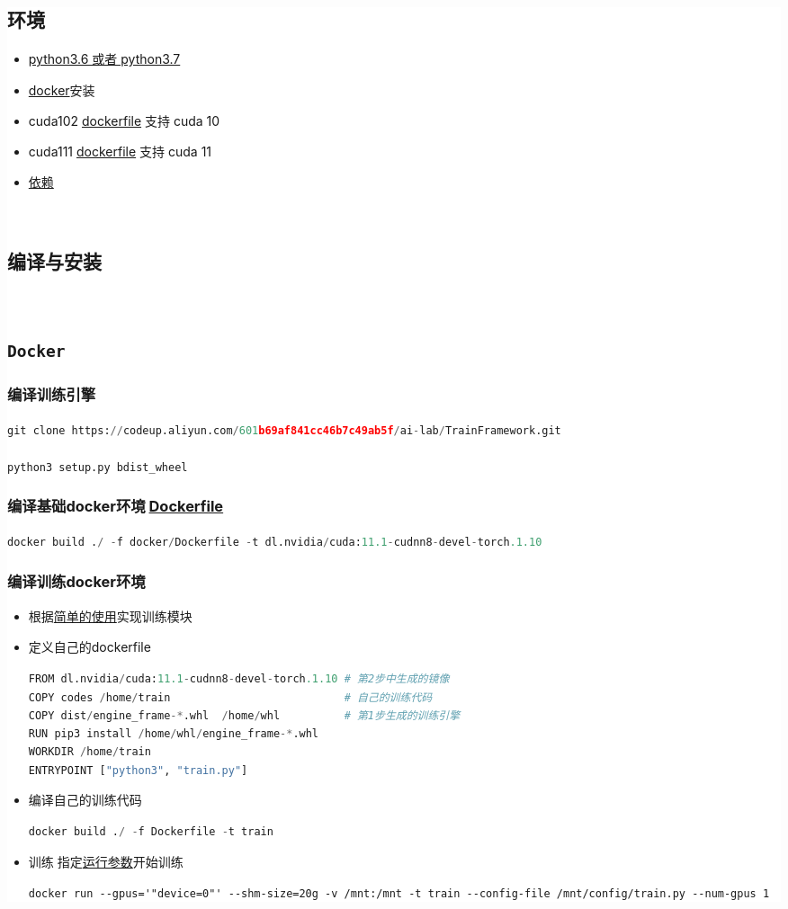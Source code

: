 ```none

```

## 环境  

- [python3.6 或者 python3.7](https://www.python.org/downloads/source/)  

- [docker](https://docs.docker.com/engine/install/ubuntu/)安装  

- cuda102  [dockerfile](docker/Dockerfile.cu102) 支持 cuda 10  

- cuda111 [dockerfile](docker/Dockerfile) 支持 cuda 11  

- [依赖](docker/requirements.txt)  

 <br>  

## 编译与安装  
<br>  

## `Docker`  

###  编译训练引擎  

```python
git clone https://codeup.aliyun.com/601b69af841cc46b7c49ab5f/ai-lab/TrainFramework.git

python3 setup.py bdist_wheel

```

### 编译基础docker环境 [Dockerfile](docker/Dockerfile)
```python
docker build ./ -f docker/Dockerfile -t dl.nvidia/cuda:11.1-cudnn8-devel-torch.1.10
```

### 编译训练docker环境  

- 根据[简单的使用](#简单的使用)实现训练模块  

- 定义自己的dockerfile  

    ```python
    FROM dl.nvidia/cuda:11.1-cudnn8-devel-torch.1.10 # 第2步中生成的镜像
    COPY codes /home/train                           # 自己的训练代码
    COPY dist/engine_frame-*.whl  /home/whl          # 第1步生成的训练引擎
    RUN pip3 install /home/whl/engine_frame-*.whl
    WORKDIR /home/train
    ENTRYPOINT ["python3", "train.py"]    
    ```
- 编译自己的训练代码
    ```python
    docker build ./ -f Dockerfile -t train
    ```
- 训练 指定[运行参数](doc/config.md#运行参数)开始训练  
    ```none
    docker run --gpus='"device=0"' --shm-size=20g -v /mnt:/mnt -t train --config-file /mnt/config/train.py --num-gpus 1
    ```
